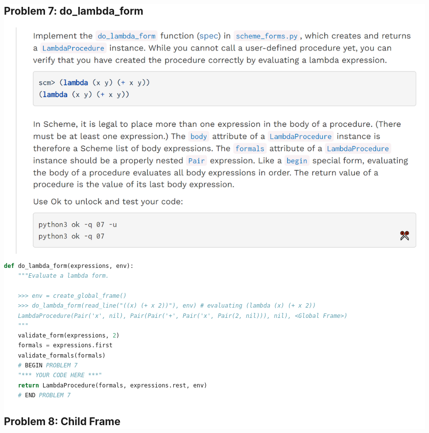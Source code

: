 
## Problem 7: do_lambda_form
> ![image.png](./_Project_04__Scheme.assets/20230302_1021414035.png)

```python
def do_lambda_form(expressions, env):
    """Evaluate a lambda form.

    >>> env = create_global_frame()
    >>> do_lambda_form(read_line("((x) (+ x 2))"), env) # evaluating (lambda (x) (+ x 2))
    LambdaProcedure(Pair('x', nil), Pair(Pair('+', Pair('x', Pair(2, nil))), nil), <Global Frame>)
    """
    validate_form(expressions, 2)
    formals = expressions.first
    validate_formals(formals)
    # BEGIN PROBLEM 7
    "*** YOUR CODE HERE ***"
    return LambdaProcedure(formals, expressions.rest, env)
    # END PROBLEM 7

```


## Problem 8: Child Frame